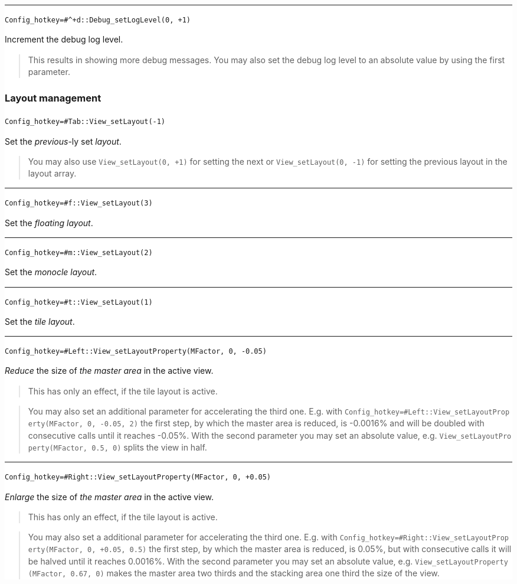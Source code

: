 -------------------------------------------------------------------------------
`Config_hotkey=#^+d::Debug_setLogLevel(0, +1)`

Increment the debug log level. 

> This results in showing more debug messages. You may also set the debug log 
level to an absolute value by using the first parameter.

### Layout management

`Config_hotkey=#Tab::View_setLayout(-1)`

Set the _previous_-ly set _layout_. 

> You may also use `View_setLayout(0, +1)` for setting the next or 
`View_setLayout(0, -1)` for setting the previous layout in the layout array.

-------------------------------------------------------------------------------
`Config_hotkey=#f::View_setLayout(3)`

Set the _floating layout_.

-------------------------------------------------------------------------------
`Config_hotkey=#m::View_setLayout(2)`

Set the _monocle layout_.

-------------------------------------------------------------------------------
`Config_hotkey=#t::View_setLayout(1)`

Set the _tile layout_.

-------------------------------------------------------------------------------
`Config_hotkey=#Left::View_setLayoutProperty(MFactor, 0, -0.05)`

_Reduce_ the size of _the master area_ in the active view.

> This has only an effect, if the tile layout is active.

> You may also set an additional parameter for accelerating the third one. E.g. 
with `Config_hotkey=#Left::View_setLayoutProperty(MFactor, 0, -0.05, 2)` the 
first step, by which the master area is reduced, is -0.0016% and will be 
doubled with consecutive calls until it reaches -0.05%.
With the second parameter you may set an absolute value, e.g.
`View_setLayoutProperty(MFactor, 0.5, 0)` splits the view in half.

-------------------------------------------------------------------------------
`Config_hotkey=#Right::View_setLayoutProperty(MFactor, 0, +0.05)`

_Enlarge_ the size of _the master area_ in the active view.

> This has only an effect, if the tile layout is active.

> You may also set a additional parameter for accelerating the third one. E.g. 
with `Config_hotkey=#Right::View_setLayoutProperty(MFactor, 0, +0.05, 0.5)` the
first step, by which the master area is reduced, is 0.05%, but with consecutive
calls it will be halved until it reaches 0.0016%.
With the second parameter you may set an absolute value, e.g.
`View_setLayoutProperty(MFactor, 0.67, 0)` makes the master area two thirds
and the stacking area one third the size of the view.
